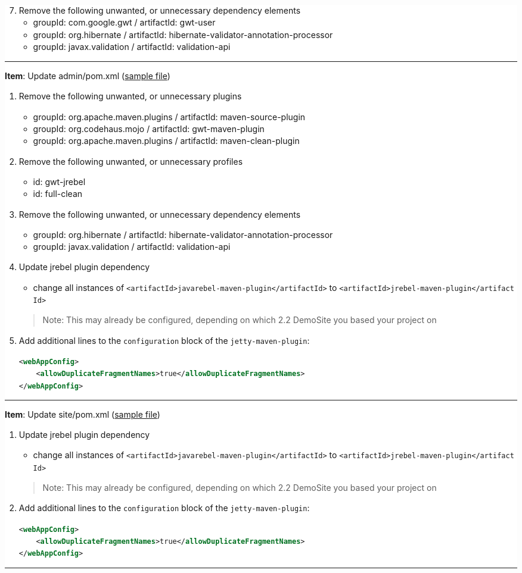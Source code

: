 7. Remove the following unwanted, or unnecessary dependency elements
    - groupId: com.google.gwt / artifactId: gwt-user
    - groupId: org.hibernate / artifactId: hibernate-validator-annotation-processor
    - groupId: javax.validation / artifactId: validation-api

-------------

**Item**: Update admin/pom.xml ([sample file](https://github.com/BroadleafCommerce/DemoSite/blob/broadleaf-3.0.0-GA/admin/pom.xml))

1. Remove the following unwanted, or unnecessary plugins
    - groupId: org.apache.maven.plugins / artifactId: maven-source-plugin
    - groupId: org.codehaus.mojo / artifactId: gwt-maven-plugin
    - groupId: org.apache.maven.plugins / artifactId: maven-clean-plugin

2. Remove the following unwanted, or unnecessary profiles
    - id: gwt-jrebel
    - id: full-clean

3. Remove the following unwanted, or unnecessary dependency elements
    - groupId: org.hibernate / artifactId: hibernate-validator-annotation-processor
    - groupId: javax.validation / artifactId: validation-api

4. Update jrebel plugin dependency
    - change all instances of `<artifactId>javarebel-maven-plugin</artifactId>` to `<artifactId>jrebel-maven-plugin</artifactId>`

    > Note: This may already be configured, depending on which 2.2 DemoSite you based your project on

5. Add additional lines to the `configuration` block of the `jetty-maven-plugin`:

    ```xml
    <webAppConfig>
        <allowDuplicateFragmentNames>true</allowDuplicateFragmentNames>
    </webAppConfig>
    ```

-------------

**Item**: Update site/pom.xml ([sample file](https://github.com/BroadleafCommerce/DemoSite/blob/broadleaf-3.0.0-GA/site/pom.xml))

1. Update jrebel plugin dependency
    - change all instances of `<artifactId>javarebel-maven-plugin</artifactId>` to `<artifactId>jrebel-maven-plugin</artifactId>`

    > Note: This may already be configured, depending on which 2.2 DemoSite you based your project on

2. Add additional lines to the `configuration` block of the `jetty-maven-plugin`:

    ```xml
    <webAppConfig>
        <allowDuplicateFragmentNames>true</allowDuplicateFragmentNames>
    </webAppConfig>
    ```

-------------
